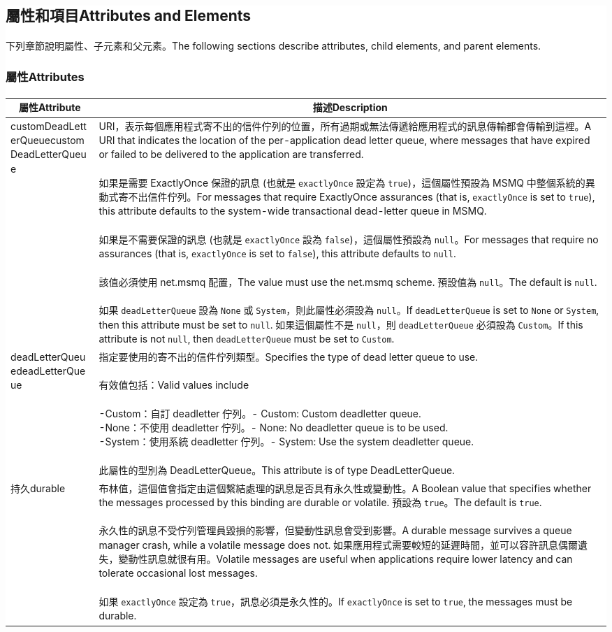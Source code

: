 ## <a name="attributes-and-elements"></a><span data-ttu-id="ee309-103">屬性和項目</span><span class="sxs-lookup"><span data-stu-id="ee309-103">Attributes and Elements</span></span>  

 <span data-ttu-id="ee309-104">下列章節說明屬性、子元素和父元素。</span><span class="sxs-lookup"><span data-stu-id="ee309-104">The following sections describe attributes, child elements, and parent elements.</span></span>  
  
### <a name="attributes"></a><span data-ttu-id="ee309-105">屬性</span><span class="sxs-lookup"><span data-stu-id="ee309-105">Attributes</span></span>  
  
|<span data-ttu-id="ee309-106">屬性</span><span class="sxs-lookup"><span data-stu-id="ee309-106">Attribute</span></span>|<span data-ttu-id="ee309-107">描述</span><span class="sxs-lookup"><span data-stu-id="ee309-107">Description</span></span>|  
|---------------|-----------------|  
|<span data-ttu-id="ee309-108">customDeadLetterQueue</span><span class="sxs-lookup"><span data-stu-id="ee309-108">customDeadLetterQueue</span></span>|<span data-ttu-id="ee309-109">URI，表示每個應用程式寄不出的信件佇列的位置，所有過期或無法傳遞給應用程式的訊息傳輸都會傳輸到這裡。</span><span class="sxs-lookup"><span data-stu-id="ee309-109">A URI that indicates the location of the per-application dead letter queue, where messages that have expired or failed to be delivered to the application are transferred.</span></span><br /><br /> <span data-ttu-id="ee309-110">如果是需要 ExactlyOnce 保證的訊息 (也就是 `exactlyOnce` 設定為 `true`)，這個屬性預設為 MSMQ 中整個系統的異動式寄不出信件佇列。</span><span class="sxs-lookup"><span data-stu-id="ee309-110">For messages that require ExactlyOnce assurances (that is, `exactlyOnce` is set to `true`), this attribute defaults to the system-wide transactional dead-letter queue in MSMQ.</span></span><br /><br /> <span data-ttu-id="ee309-111">如果是不需要保證的訊息 (也就是 `exactlyOnce` 設為 `false`)，這個屬性預設為 `null`。</span><span class="sxs-lookup"><span data-stu-id="ee309-111">For messages that require no assurances (that is, `exactlyOnce` is set to `false`), this attribute defaults to `null`.</span></span><br /><br /> <span data-ttu-id="ee309-112">該值必須使用 net.msmq 配置，</span><span class="sxs-lookup"><span data-stu-id="ee309-112">The value must use the net.msmq scheme.</span></span> <span data-ttu-id="ee309-113">預設值為 `null`。</span><span class="sxs-lookup"><span data-stu-id="ee309-113">The default is `null`.</span></span><br /><br /> <span data-ttu-id="ee309-114">如果 `deadLetterQueue` 設為 `None` 或 `System`，則此屬性必須設為 `null`。</span><span class="sxs-lookup"><span data-stu-id="ee309-114">If `deadLetterQueue` is set to `None` or `System`, then this attribute must be set to `null`.</span></span> <span data-ttu-id="ee309-115">如果這個屬性不是 `null`，則 `deadLetterQueue` 必須設為 `Custom`。</span><span class="sxs-lookup"><span data-stu-id="ee309-115">If this attribute is not `null`, then `deadLetterQueue` must be set to `Custom`.</span></span>|  
|<span data-ttu-id="ee309-116">deadLetterQueue</span><span class="sxs-lookup"><span data-stu-id="ee309-116">deadLetterQueue</span></span>|<span data-ttu-id="ee309-117">指定要使用的寄不出的信件佇列類型。</span><span class="sxs-lookup"><span data-stu-id="ee309-117">Specifies the type of dead letter queue to use.</span></span><br /><br /> <span data-ttu-id="ee309-118">有效值包括：</span><span class="sxs-lookup"><span data-stu-id="ee309-118">Valid values include</span></span><br /><br /> <span data-ttu-id="ee309-119">-Custom：自訂 deadletter 佇列。</span><span class="sxs-lookup"><span data-stu-id="ee309-119">-   Custom: Custom deadletter queue.</span></span><br /><span data-ttu-id="ee309-120">-None：不使用 deadletter 佇列。</span><span class="sxs-lookup"><span data-stu-id="ee309-120">-   None: No deadletter queue is to be used.</span></span><br /><span data-ttu-id="ee309-121">-System：使用系統 deadletter 佇列。</span><span class="sxs-lookup"><span data-stu-id="ee309-121">-   System: Use the system deadletter queue.</span></span><br /><br /> <span data-ttu-id="ee309-122">此屬性的型別為 DeadLetterQueue。</span><span class="sxs-lookup"><span data-stu-id="ee309-122">This attribute is of type DeadLetterQueue.</span></span>|  
|<span data-ttu-id="ee309-123">持久</span><span class="sxs-lookup"><span data-stu-id="ee309-123">durable</span></span>|<span data-ttu-id="ee309-124">布林值，這個值會指定由這個繫結處理的訊息是否具有永久性或變動性。</span><span class="sxs-lookup"><span data-stu-id="ee309-124">A Boolean value that specifies whether the messages processed by this binding are durable or volatile.</span></span> <span data-ttu-id="ee309-125">預設為 `true`。</span><span class="sxs-lookup"><span data-stu-id="ee309-125">The default is `true`.</span></span><br /><br /> <span data-ttu-id="ee309-126">永久性的訊息不受佇列管理員毀損的影響，但變動性訊息會受到影響。</span><span class="sxs-lookup"><span data-stu-id="ee309-126">A durable message survives a queue manager crash, while a volatile message does not.</span></span> <span data-ttu-id="ee309-127">如果應用程式需要較短的延遲時間，並可以容許訊息偶爾遺失，變動性訊息就很有用。</span><span class="sxs-lookup"><span data-stu-id="ee309-127">Volatile messages are useful when applications require lower latency and can tolerate occasional lost messages.</span></span><br /><br /> <span data-ttu-id="ee309-128">如果 `exactlyOnce` 設定為 `true`，訊息必須是永久性的。</span><span class="sxs-lookup"><span data-stu-id="ee309-128">If `exactlyOnce` is set to `true`, the messages must be durable.</span></span>|  